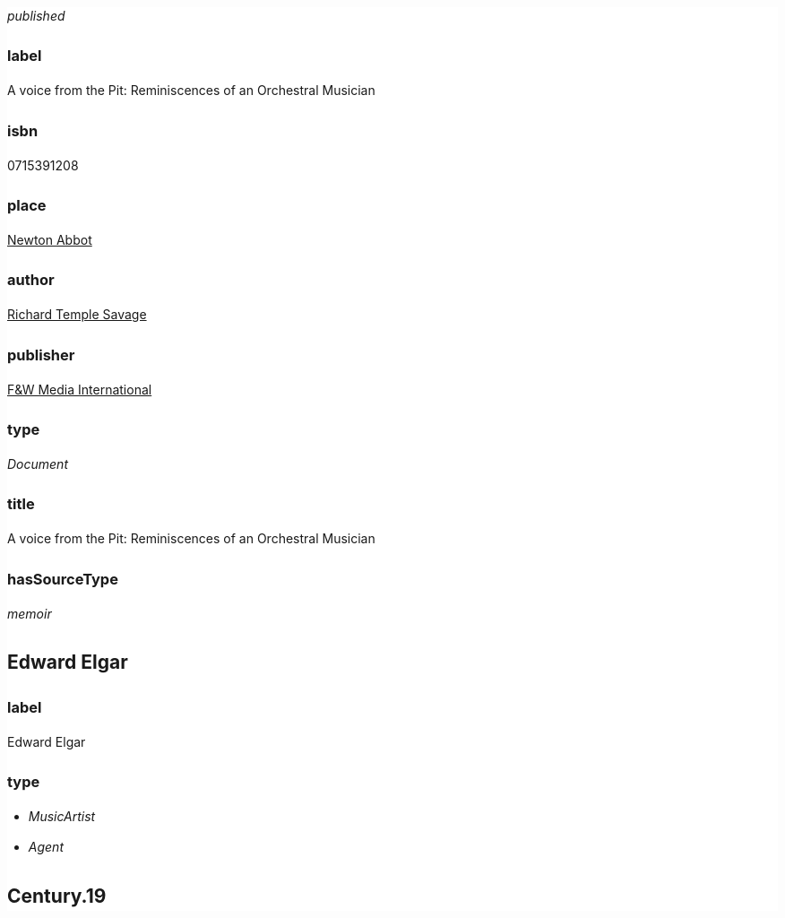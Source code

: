 
*published*

### label


A voice from the Pit: Reminiscences of an Orchestral Musician

### isbn


0715391208

### place


[Newton Abbot](#Newton-Abbot)

### author


[Richard Temple Savage](#Richard-Temple-Savage)

### publisher


[F&W Media International](#F&W-Media-International)

### type


*Document*

### title


A voice from the Pit: Reminiscences of an Orchestral Musician

### hasSourceType


*memoir*

## Edward Elgar

### label


Edward Elgar

### type

 - *MusicArtist*

 - *Agent*

## Century.19
